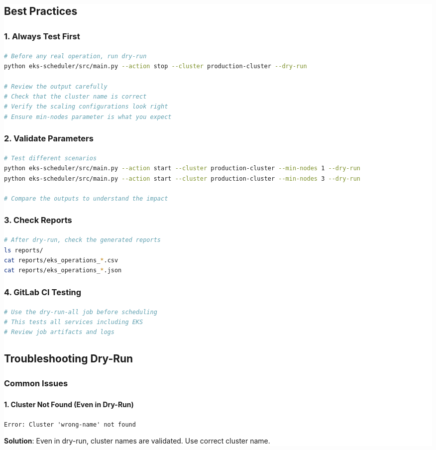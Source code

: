 ## Best Practices

### 1. Always Test First

```bash
# Before any real operation, run dry-run
python eks-scheduler/src/main.py --action stop --cluster production-cluster --dry-run

# Review the output carefully
# Check that the cluster name is correct
# Verify the scaling configurations look right
# Ensure min-nodes parameter is what you expect
```

### 2. Validate Parameters

```bash
# Test different scenarios
python eks-scheduler/src/main.py --action start --cluster production-cluster --min-nodes 1 --dry-run
python eks-scheduler/src/main.py --action start --cluster production-cluster --min-nodes 3 --dry-run

# Compare the outputs to understand the impact
```

### 3. Check Reports

```bash
# After dry-run, check the generated reports
ls reports/
cat reports/eks_operations_*.csv
cat reports/eks_operations_*.json
```

### 4. GitLab CI Testing

```bash
# Use the dry-run-all job before scheduling
# This tests all services including EKS
# Review job artifacts and logs
```

## Troubleshooting Dry-Run

### Common Issues

#### 1. Cluster Not Found (Even in Dry-Run)
```
Error: Cluster 'wrong-name' not found
```
**Solution**: Even in dry-run, cluster names are validated. Use correct cluster name.
